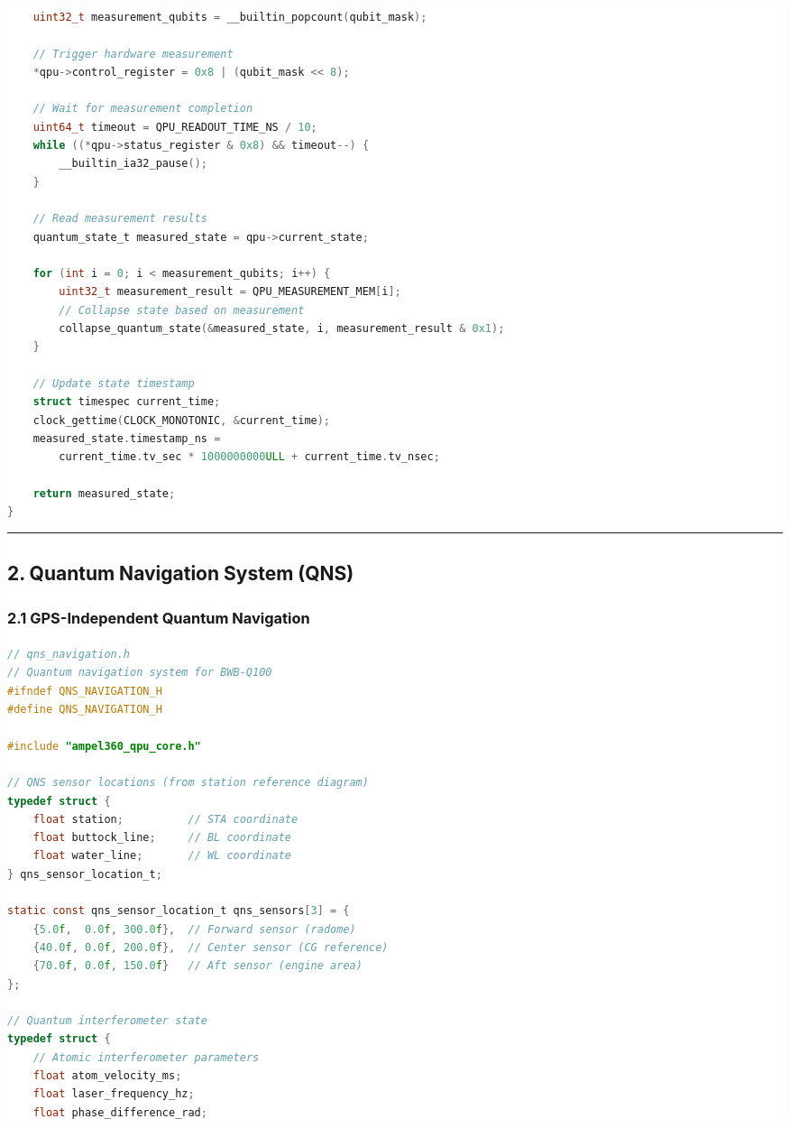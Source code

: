 ```c
    uint32_t measurement_qubits = __builtin_popcount(qubit_mask);
    
    // Trigger hardware measurement
    *qpu->control_register = 0x8 | (qubit_mask << 8);
    
    // Wait for measurement completion
    uint64_t timeout = QPU_READOUT_TIME_NS / 10;
    while ((*qpu->status_register & 0x8) && timeout--) {
        __builtin_ia32_pause();
    }
    
    // Read measurement results
    quantum_state_t measured_state = qpu->current_state;
    
    for (int i = 0; i < measurement_qubits; i++) {
        uint32_t measurement_result = QPU_MEASUREMENT_MEM[i];
        // Collapse state based on measurement
        collapse_quantum_state(&measured_state, i, measurement_result & 0x1);
    }
    
    // Update state timestamp
    struct timespec current_time;
    clock_gettime(CLOCK_MONOTONIC, &current_time);
    measured_state.timestamp_ns = 
        current_time.tv_sec * 1000000000ULL + current_time.tv_nsec;
    
    return measured_state;
}
```

---

## 2. Quantum Navigation System (QNS)

### 2.1 GPS-Independent Quantum Navigation
```c
// qns_navigation.h
// Quantum navigation system for BWB-Q100
#ifndef QNS_NAVIGATION_H
#define QNS_NAVIGATION_H

#include "ampel360_qpu_core.h"

// QNS sensor locations (from station reference diagram)
typedef struct {
    float station;          // STA coordinate
    float buttock_line;     // BL coordinate
    float water_line;       // WL coordinate
} qns_sensor_location_t;

static const qns_sensor_location_t qns_sensors[3] = {
    {5.0f,  0.0f, 300.0f},  // Forward sensor (radome)
    {40.0f, 0.0f, 200.0f},  // Center sensor (CG reference)
    {70.0f, 0.0f, 150.0f}   // Aft sensor (engine area)
};

// Quantum interferometer state
typedef struct {
    // Atomic interferometer parameters
    float atom_velocity_ms;
    float laser_frequency_hz;
    float phase_difference_rad;
```